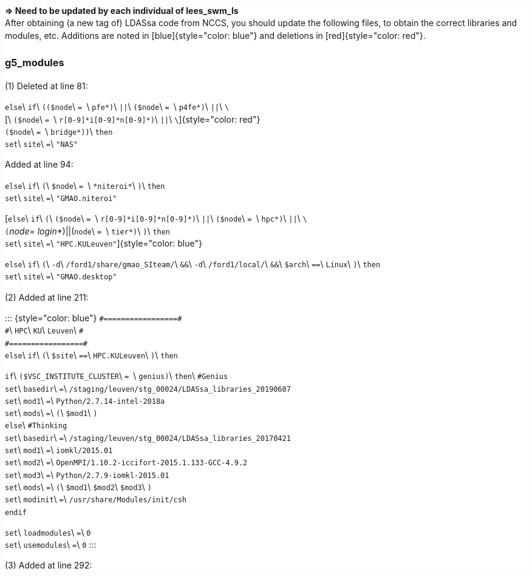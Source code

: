 **$\Rightarrow$ Need to be updated by each individual of
lees\_swm\_ls**\
After obtaining (a new tag of) LDASsa code from NCCS, you should update
the following files, to obtain the correct libraries and modules, etc.
Additions are noted in [blue]{style="color: blue"} and deletions in
[red]{style="color: red"}.

### g5\_modules

\(1) Deleted at line 81:

`else`\ `if`\ `(($node`\ `= `\ `pfe*)`\ `||`\ `($node`\ `= `\ `p4fe*)`\ `||`\ `\`\
[\ `($node`\ `= `\ `r[0-9]*i[0-9]*n[0-9]*)`\ `||`\ `\`]{style="color: red"}\
`($node`\ `= `\ `bridge*))`\ `then`\
`set`\ `site`\ `=`\ `"NAS"`

Added at line 94:

`else`\ `if`\ `(`\ `$node`\ `= `\ `*niteroi*`\ `)`\ `then`\
`set`\ `site`\ `=`\ `"GMAO.niteroi"`

[`else`\ `if`\ `(`\ `($node`\ `= `\ `r[0-9]*i[0-9]*n[0-9]*)`\ `||`\ `($node`\ `= `\ `hpc*)`\ `||`\ `\`\
`(`$node =~ login*) || ($`node`\ `= `\ `tier*)`\ `)`\ `then`\
`set`\ `site`\ `=`\ `"HPC.KULeuven"`]{style="color: blue"}

`else`\ `if`\ `(`\ `-d`\ `/ford1/share/gmao_SIteam/`\ `&&`\ `-d`\ `/ford1/local/`\ `&&`\ `$arch`\ `==`\ `Linux`\ `)`\ `then`\
`set`\ `site`\ `=`\ `"GMAO.desktop"`

\(2) Added at line 211:

::: {style="color: blue"}
`#=================#`\
`#`\ `HPC`\ `KU`\ `Leuven`\ `#`\
`#=================#`\
`else`\ `if`\ `(`\ `$site`\ `==`\ `HPC.KULeuven`\ `)`\ `then`

`if`\ `($VSC_INSTITUTE_CLUSTER`\ `= `\ `genius)`\ `then`\ `#Genius`\
`set`\ `basedir`\ `=`\ `/staging/leuven/stg_00024/LDASsa_libraries_20190607`\
`set`\ `mod1`\ `=`\ `Python/2.7.14-intel-2018a`\
`set`\ `mods`\ `=`\ `(`\ `$mod1`\ `)`\
`else`\ `#Thinking`\
`set`\ `basedir`\ `=`\ `/staging/leuven/stg_00024/LDASsa_libraries_20170421`\
`set`\ `mod1`\ `=`\ `iomkl/2015.01`\
`set`\ `mod2`\ `=`\ `OpenMPI/1.10.2-iccifort-2015.1.133-GCC-4.9.2`\
`set`\ `mod3`\ `=`\ `Python/2.7.9-iomkl-2015.01`\
`set`\ `mods`\ `=`\ `(`\ `$mod1`\ `$mod2`\ `$mod3`\ `)`\
`set`\ `modinit`\ `=`\ `/usr/share/Modules/init/csh`\
`endif`

`set`\ `loadmodules`\ `=`\ `0`\
`set`\ `usemodules`\ `=`\ `0`
:::

\(3) Added at line 292:
